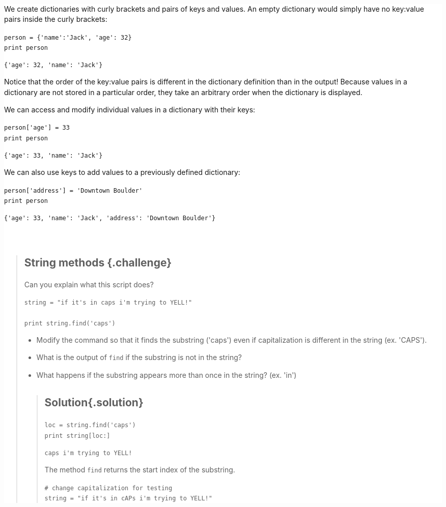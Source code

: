 We create dictionaries with curly brackets and pairs of keys and values. An empty dictionary would simply have no key:value pairs inside the curly brackets:

~~~ {.python}
person = {'name':'Jack', 'age': 32}
print person
~~~
~~~ {.output}
{'age': 32, 'name': 'Jack'}
~~~

Notice that the order of the key:value pairs is different in the dictionary definition than in the output! Because values in a dictionary are not stored in a particular order, they take an arbitrary order when the dictionary is displayed.
<BR>

We can access and modify individual values in a dictionary with their keys:

~~~ {.python}
person['age'] = 33
print person
~~~
~~~ {.output}
{'age': 33, 'name': 'Jack'}
~~~

We can also use keys to add values to a previously defined dictionary:

~~~ {.python}
person['address'] = 'Downtown Boulder'  
print person
~~~
~~~ {.output}
{'age': 33, 'name': 'Jack', 'address': 'Downtown Boulder'}
~~~
<BR>

>## String methods {.challenge}
>
> Can you explain what this script does?
>
>~~~ {.python}
>string = "if it's in caps i'm trying to YELL!"
>
>print string.find('caps')
>~~~
>
>- Modify the command so that it finds the substring ('caps') even if capitalization is different in the string (ex. 'CAPS').
>
>- What is the output of `find` if the substring is not in the string?
>
>- What happens if the substring appears more than once in the string? (ex. 'in')
>
>>## Solution{.solution}
>>
>>~~~{.python}
>>loc = string.find('caps')
>>print string[loc:]
>>~~~
>>~~~ {.output}
>>caps i'm trying to YELL!
>>~~~
>>
>>The method `find` returns the start index of the substring.
>>
>>~~~{.python}
>># change capitalization for testing
>>string = "if it's in cAPs i'm trying to YELL!"